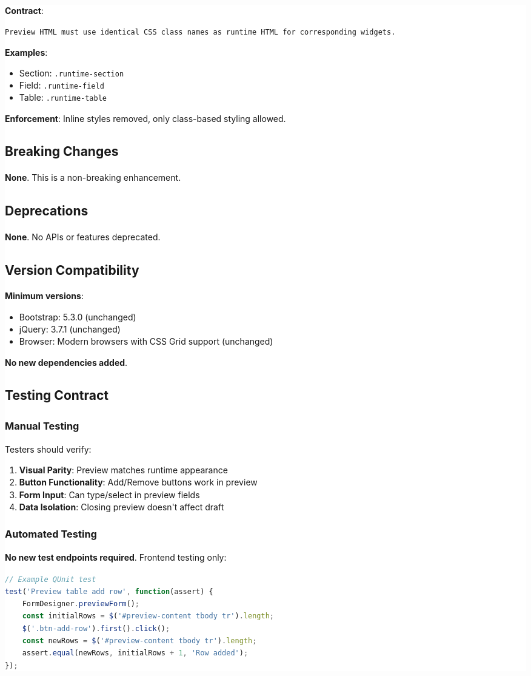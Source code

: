 **Contract**:
```
Preview HTML must use identical CSS class names as runtime HTML for corresponding widgets.
```

**Examples**:
- Section: `.runtime-section`
- Field: `.runtime-field`
- Table: `.runtime-table`

**Enforcement**: Inline styles removed, only class-based styling allowed.

## Breaking Changes

**None**. This is a non-breaking enhancement.

## Deprecations

**None**. No APIs or features deprecated.

## Version Compatibility

**Minimum versions**:
- Bootstrap: 5.3.0 (unchanged)
- jQuery: 3.7.1 (unchanged)
- Browser: Modern browsers with CSS Grid support (unchanged)

**No new dependencies added**.

## Testing Contract

### Manual Testing

Testers should verify:

1. **Visual Parity**: Preview matches runtime appearance
2. **Button Functionality**: Add/Remove buttons work in preview
3. **Form Input**: Can type/select in preview fields
4. **Data Isolation**: Closing preview doesn't affect draft

### Automated Testing

**No new test endpoints required**. Frontend testing only:

```javascript
// Example QUnit test
test('Preview table add row', function(assert) {
    FormDesigner.previewForm();
    const initialRows = $('#preview-content tbody tr').length;
    $('.btn-add-row').first().click();
    const newRows = $('#preview-content tbody tr').length;
    assert.equal(newRows, initialRows + 1, 'Row added');
});
```
